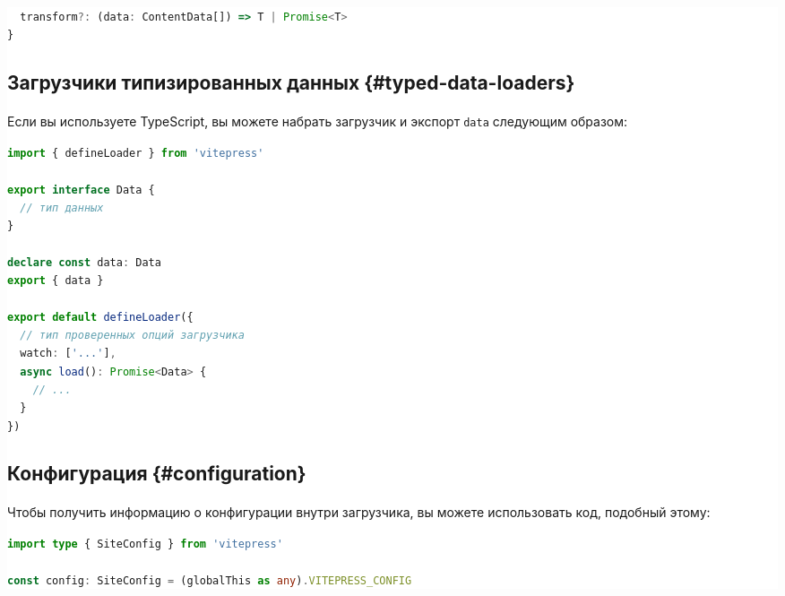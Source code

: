 ```ts
  transform?: (data: ContentData[]) => T | Promise<T>
}
```

## Загрузчики типизированных данных {#typed-data-loaders}

Если вы используете TypeScript, вы можете набрать загрузчик и экспорт `data` следующим образом:

```ts
import { defineLoader } from 'vitepress'

export interface Data {
  // тип данных
}

declare const data: Data
export { data }

export default defineLoader({
  // тип проверенных опций загрузчика
  watch: ['...'],
  async load(): Promise<Data> {
    // ...
  }
})
```

## Конфигурация {#configuration}

Чтобы получить информацию о конфигурации внутри загрузчика, вы можете использовать код, подобный этому:

```ts
import type { SiteConfig } from 'vitepress'

const config: SiteConfig = (globalThis as any).VITEPRESS_CONFIG
```
